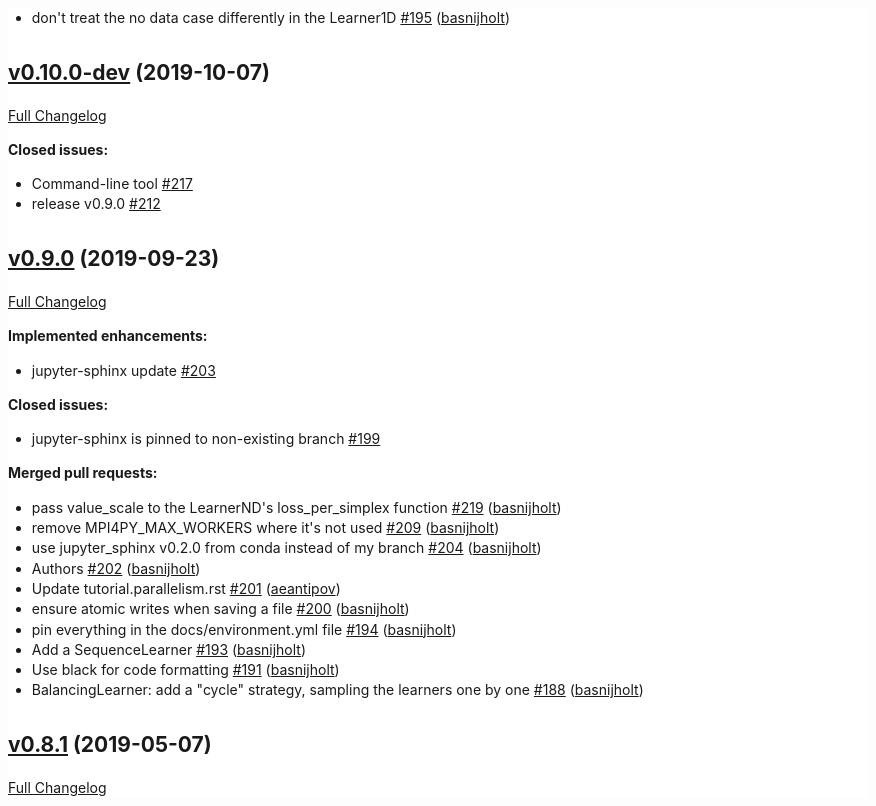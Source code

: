 - don't treat the no data case differently in the Learner1D [\#195](https://github.com/python-adaptive/adaptive/pull/195) ([basnijholt](https://github.com/basnijholt))

## [v0.10.0-dev](https://github.com/python-adaptive/adaptive/tree/v0.10.0-dev) (2019-10-07)

[Full Changelog](https://github.com/python-adaptive/adaptive/compare/v0.9.0...v0.10.0-dev)

**Closed issues:**

- Command-line tool [\#217](https://github.com/python-adaptive/adaptive/issues/217)
- release v0.9.0 [\#212](https://github.com/python-adaptive/adaptive/issues/212)

## [v0.9.0](https://github.com/python-adaptive/adaptive/tree/v0.9.0) (2019-09-23)

[Full Changelog](https://github.com/python-adaptive/adaptive/compare/v0.8.1...v0.9.0)

**Implemented enhancements:**

- jupyter-sphinx update [\#203](https://github.com/python-adaptive/adaptive/issues/203)

**Closed issues:**

- jupyter-sphinx is pinned to non-existing branch [\#199](https://github.com/python-adaptive/adaptive/issues/199)

**Merged pull requests:**

- pass value\_scale to the LearnerND's loss\_per\_simplex function [\#219](https://github.com/python-adaptive/adaptive/pull/219) ([basnijholt](https://github.com/basnijholt))
- remove MPI4PY\_MAX\_WORKERS where it's not used [\#209](https://github.com/python-adaptive/adaptive/pull/209) ([basnijholt](https://github.com/basnijholt))
- use jupyter\_sphinx v0.2.0 from conda instead of my branch [\#204](https://github.com/python-adaptive/adaptive/pull/204) ([basnijholt](https://github.com/basnijholt))
- Authors [\#202](https://github.com/python-adaptive/adaptive/pull/202) ([basnijholt](https://github.com/basnijholt))
- Update tutorial.parallelism.rst [\#201](https://github.com/python-adaptive/adaptive/pull/201) ([aeantipov](https://github.com/aeantipov))
- ensure atomic writes when saving a file [\#200](https://github.com/python-adaptive/adaptive/pull/200) ([basnijholt](https://github.com/basnijholt))
- pin everything in the docs/environment.yml file [\#194](https://github.com/python-adaptive/adaptive/pull/194) ([basnijholt](https://github.com/basnijholt))
- Add a SequenceLearner [\#193](https://github.com/python-adaptive/adaptive/pull/193) ([basnijholt](https://github.com/basnijholt))
- Use black for code formatting [\#191](https://github.com/python-adaptive/adaptive/pull/191) ([basnijholt](https://github.com/basnijholt))
- BalancingLearner: add a "cycle" strategy, sampling the learners one by one [\#188](https://github.com/python-adaptive/adaptive/pull/188) ([basnijholt](https://github.com/basnijholt))

## [v0.8.1](https://github.com/python-adaptive/adaptive/tree/v0.8.1) (2019-05-07)

[Full Changelog](https://github.com/python-adaptive/adaptive/compare/v0.9.0-dev...v0.8.1)
